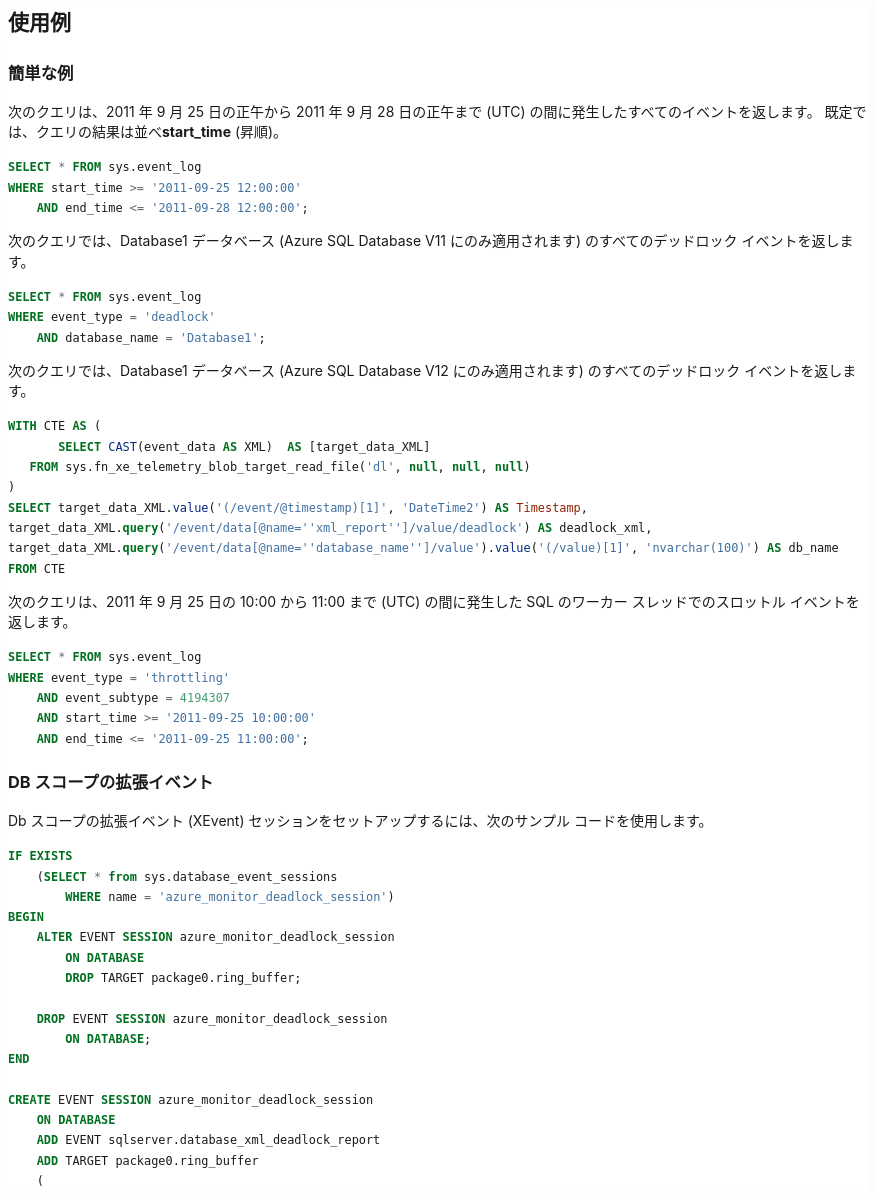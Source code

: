 ## <a name="examples"></a>使用例  
  
### <a name="simple-examples"></a>簡単な例

 次のクエリは、2011 年 9 月 25 日の正午から 2011 年 9 月 28 日の正午まで (UTC) の間に発生したすべてのイベントを返します。 既定では、クエリの結果は並べ**start_time** (昇順)。  

```sql
SELECT * FROM sys.event_log
WHERE start_time >= '2011-09-25 12:00:00'
    AND end_time <= '2011-09-28 12:00:00';  
```

次のクエリでは、Database1 データベース (Azure SQL Database V11 にのみ適用されます) のすべてのデッドロック イベントを返します。  

```sql
SELECT * FROM sys.event_log
WHERE event_type = 'deadlock'
    AND database_name = 'Database1';  
```

<a name="Deadlock"></a> 次のクエリでは、Database1 データベース (Azure SQL Database V12 にのみ適用されます) のすべてのデッドロック イベントを返します。  

```sql
WITH CTE AS (  
       SELECT CAST(event_data AS XML)  AS [target_data_XML]  
   FROM sys.fn_xe_telemetry_blob_target_read_file('dl', null, null, null)  
)  
SELECT target_data_XML.value('(/event/@timestamp)[1]', 'DateTime2') AS Timestamp,  
target_data_XML.query('/event/data[@name=''xml_report'']/value/deadlock') AS deadlock_xml,  
target_data_XML.query('/event/data[@name=''database_name'']/value').value('(/value)[1]', 'nvarchar(100)') AS db_name  
FROM CTE  
```

次のクエリは、2011 年 9 月 25 日の 10:00 から 11:00 まで (UTC) の間に発生した SQL のワーカー スレッドでのスロットル イベントを返します。  

```sql
SELECT * FROM sys.event_log
WHERE event_type = 'throttling'
    AND event_subtype = 4194307
    AND start_time >= '2011-09-25 10:00:00'
    AND end_time <= '2011-09-25 11:00:00';  
```

### <a name="db-scoped-extended-event"></a>DB スコープの拡張イベント

 Db スコープの拡張イベント (XEvent) セッションをセットアップするには、次のサンプル コードを使用します。  

```sql
IF EXISTS  
    (SELECT * from sys.database_event_sessions  
        WHERE name = 'azure_monitor_deadlock_session')  
BEGIN  
    ALTER EVENT SESSION azure_monitor_deadlock_session  
        ON DATABASE  
        DROP TARGET package0.ring_buffer;  
  
    DROP EVENT SESSION azure_monitor_deadlock_session  
        ON DATABASE;  
END  
  
CREATE EVENT SESSION azure_monitor_deadlock_session  
    ON DATABASE  
    ADD EVENT sqlserver.database_xml_deadlock_report  
    ADD TARGET package0.ring_buffer  
    (  
```